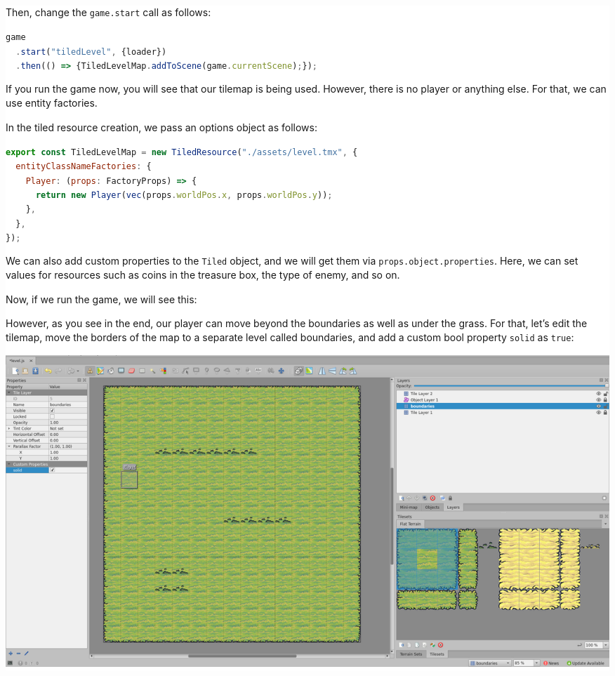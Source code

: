 Then, change the `game.start` call as follows:

```js
game
  .start("tiledLevel", {loader})
  .then(() => {TiledLevelMap.addToScene(game.currentScene);});
```

If you run the game now, you will see that our tilemap is being used. However, there is no player or anything else. For that, we can use entity factories.

In the tiled resource creation, we pass an options object as follows:

```js
export const TiledLevelMap = new TiledResource("./assets/level.tmx", {
  entityClassNameFactories: {
    Player: (props: FactoryProps) => {
      return new Player(vec(props.worldPos.x, props.worldPos.y));
    },
  },
});
```

We can also add custom properties to the `Tiled` object, and we will get them via `props.object.properties`. Here, we can set values for resources such as coins in the treasure box, the type of enemy, and so on.

Now, if we run the game, we will see this:

<VidStack src="/assets/image/blog.logrocket.com/game-development-frontend-building-excalibur-js/basic7.webm" />

However, as you see in the end, our player can move beyond the boundaries as well as under the grass. For that, let’s edit the tilemap, move the borders of the map to a separate level called boundaries, and add a custom bool property `solid` as `true`:

![Adding Boundaries To The Game Map](/assets/image/blog.logrocket.com/game-development-frontend-building-excalibur-js/adding-boundaries-map.png)

